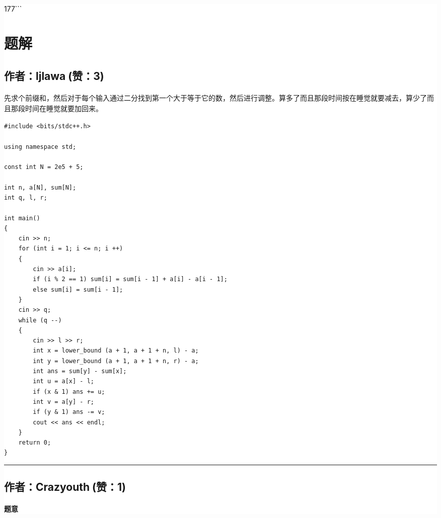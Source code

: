 177```

# 题解

## 作者：ljlawa (赞：3)

先求个前缀和，然后对于每个输入通过二分找到第一个大于等于它的数，然后进行调整。算多了而且那段时间按在睡觉就要减去，算少了而且那段时间在睡觉就要加回来。

```
#include <bits/stdc++.h>

using namespace std;

const int N = 2e5 + 5;

int n, a[N], sum[N];
int q, l, r;

int main()
{
	cin >> n;
	for (int i = 1; i <= n; i ++)
	{
		cin >> a[i];
		if (i % 2 == 1) sum[i] = sum[i - 1] + a[i] - a[i - 1];
		else sum[i] = sum[i - 1];
	}
	cin >> q;
	while (q --)
	{
		cin >> l >> r;
		int x = lower_bound (a + 1, a + 1 + n, l) - a;
		int y = lower_bound (a + 1, a + 1 + n, r) - a;
		int ans = sum[y] - sum[x];
		int u = a[x] - l;
		if (x & 1) ans += u;
		int v = a[y] - r;
		if (y & 1) ans -= v;
		cout << ans << endl;  
	}
    return 0;
}

```


---

## 作者：Crazyouth (赞：1)

**题意**


[problemUrl]: https://atcoder.jp/contests/abc305/tasks/abc305_d